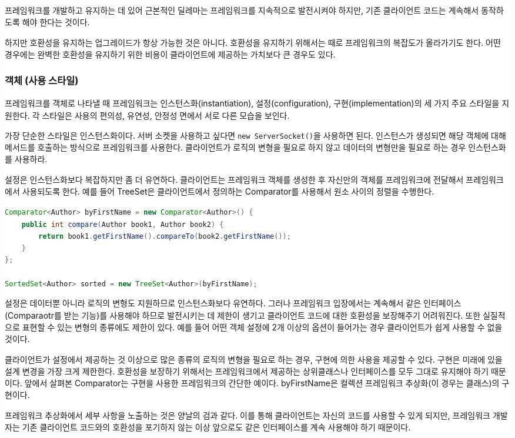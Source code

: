 프레임워크를 개발하고 유지하는 데 있어 근본적인 딜레마는 프레임워크를 지속적으로 발전시켜야 하지만, 기존 클라이언트 코드는 계속해서 동작하도록 해야 한다는 것이다.   


하지만 호환성을 유지하는 업그레이드가 항상 가능한 것은 아니다. 호환성을 유지하기 위해서는 때로 프레임워크의 복잡도가 올라가기도 한다. 어떤 경우에는 완벽한 호환성을 유지하기 위한 비용이 클라이언트에 제공하는 가치보다 큰 경우도 있다.   


### 객체 \(사용 스타일\)

프레임워크를 객체로 나타낼 때 프레임워크는 인스턴스화\(instantiation\), 설정\(configuration\), 구현\(implementation\)의 세 가지 주요 스타일을 지원한다. 각 스타일은 사용의 편의성, 유연성, 안정성 면에서 서로 다른 모습을 보인다.   


가장 단순한 스타일은 인스턴스화이다. 서버 소켓을 사용하고 싶다면 `new ServerSocket()`을 사용하면 된다. 인스턴스가 생성되면 해당 객체에 대해 메서드를 호출하는 방식으로 프레임워크를 사용한다. 클라이언트가 로직의 변형을 필요로 하지 않고 데이터의 변형만을 필요로 하는 경우 인스턴스화를 사용하라.   


설정은 인스턴스화보다 복잡하지만 좀 더 유연하다. 클라이언트는 프레임워크 객체를 생성한 후 자신만의 객체를 프레임워크에 전달해서 프레임워크에서 사용되도록 한다. 예를 들어 TreeSet은 클라이언트에서 정의하는 Comparator를 사용해서 원소 사이의 정렬을 수행한다.

```java
Comparator<Author> byFirstName = new Comparator<Author>() {
    public int compare(Author book1, Author book2) {
        return book1.getFirstName().compareTo(book2.getFirstName());
    }
};

SortedSet<Author> sorted = new TreeSet<Author>(byFirstName);
```

설정은 데이터뿐 아니라 로직의 변형도 지원하므로 인스턴스화보다 유연하다. 그러나 프레임워크 입장에서는 계속해서 같은 인터페이스\(Comparaotr를 받는 기능\)를 사용해야 하므로 발전시키는 데 제한이 생기고 클라이언트 코드에 대한 호환성을 보장해주기 어려워진다. 또한 실질적으로 표현할 수 있는 변형의 종류에도 제한이 있다. 예를 들어 어떤 객체 설정에 2개 이상의 옵션이 들어가는 경우 클라이언트가 쉽게 사용할 수 없을 것이다.  


클라이언트가 설정에서 제공하는 것 이상으로 많은 종류의 로직의 변형을 필요로 하는 경우, 구현에 의한 사용을 제공할 수 있다. 구현은 미래에 있을 설계 변경을 가장 크게 제한한다. 호환성을 보장하기 위해서는 프레임워크에서 제공하는 상위클래스나 인터페이스를 모두 그대로 유지해야 하기 때문이다. 앞에서 살펴본 Comparator는 구현을 사용한 프레임워크의 간단한 예이다. byFirstName은 컬렉션 프레임워크 추상화\(이 경우는 클래스\)의 구현이다.   


프레임워크 추상화에서 세부 사항을 노출하는 것은 양날의 검과 같다. 이를 통해 클라이언트는 자신의 코드를 사용할 수 있게 되지만, 프레임워크 개발자는 기존 클라이언트 코드와의 호환성을 포기하지 않는 이상 앞으로도 같은 인터페이스를 계속 사용해야 하기 때문이다.

